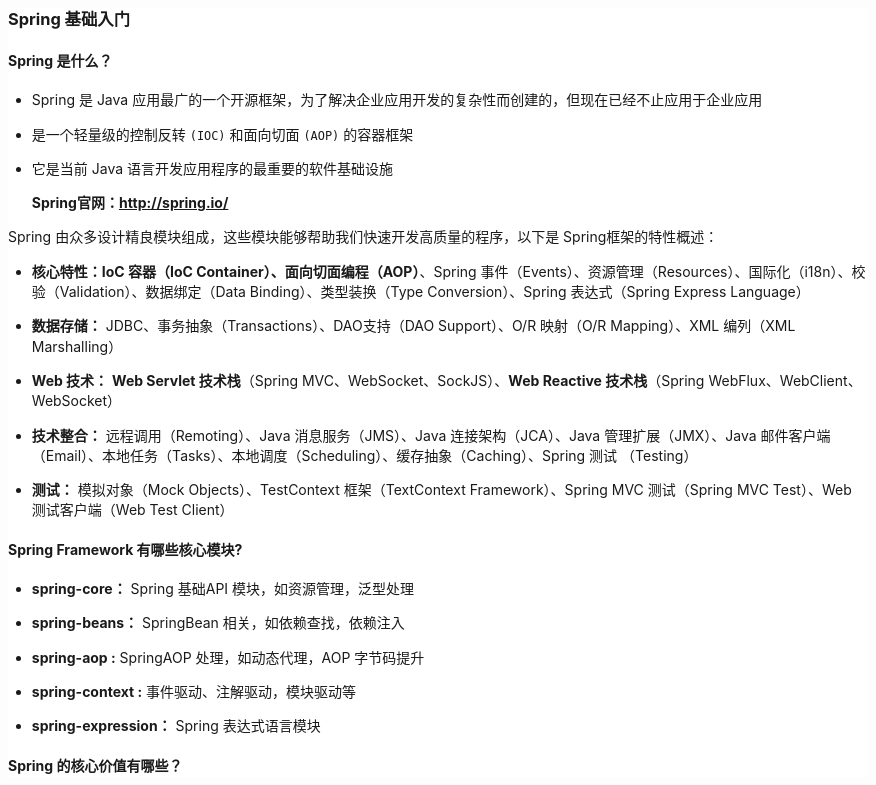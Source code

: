 ### Spring 基础入门

#### Spring 是什么？

- Spring 是 Java 应用最广的一个开源框架，为了解决企业应用开发的复杂性而创建的，但现在已经不止应用于企业应用

- 是一个轻量级的控制反转 `(IOC)` 和面向切面 `(AOP)` 的容器框架

- 它是当前 Java 语言开发应用程序的最重要的软件基础设施

  **Spring官网：http://spring.io/**

  

Spring 由众多设计精良模块组成，这些模块能够帮助我们快速开发高质量的程序，以下是 Spring框架的特性概述：

- **核心特性：IoC 容器（IoC Container）、面向切面编程（AOP）**、Spring 事件（Events）、资源管理（Resources）、国际化（i18n）、校验（Validation）、数据绑定（Data Binding）、类型装换（Type Conversion）、Spring 表达式（Spring Express Language）

- **数据存储：** JDBC、事务抽象（Transactions）、DAO支持（DAO Support）、O/R 映射（O/R Mapping）、XML 编列（XML Marshalling）

- **Web 技术：**  **Web Servlet 技术栈**（Spring MVC、WebSocket、SockJS）、**Web Reactive 技术栈**（Spring WebFlux、WebClient、WebSocket）

- **技术整合：** 远程调用（Remoting）、Java 消息服务（JMS）、Java 连接架构（JCA）、Java 管理扩展（JMX）、Java 邮件客户端（Email）、本地任务（Tasks）、本地调度（Scheduling）、缓存抽象（Caching）、Spring 测试 （Testing）

- **测试：**  模拟对象（Mock Objects）、TestContext 框架（TextContext Framework）、Spring  MVC 测试（Spring MVC Test）、Web 测试客户端（Web Test Client）



#### Spring Framework 有哪些核心模块?

- **spring-core：** Spring 基础API 模块，如资源管理，泛型处理 

- **spring-beans：** SpringBean 相关，如依赖查找，依赖注入 

- **spring-aop :** SpringAOP 处理，如动态代理，AOP 字节码提升 

- **spring-context :** 事件驱动、注解驱动，模块驱动等 

- **spring-expression：** Spring 表达式语言模块



#### Spring 的核心价值有哪些？
